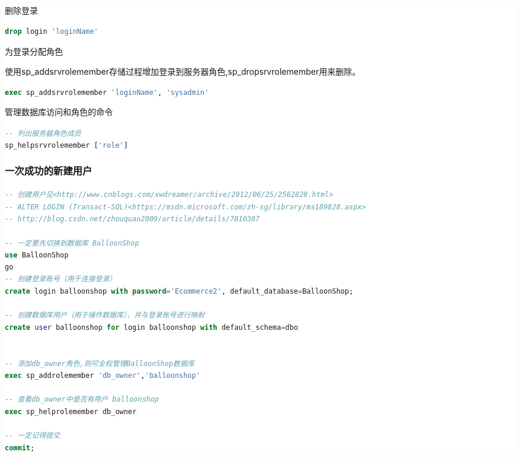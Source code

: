 删除登录

```sql
drop login 'loginName'
```


为登录分配角色

使用sp_addsrvrolemember存储过程增加登录到服务器角色,sp_dropsrvrolemember用来删除。

```sql
exec sp_addsrvrolemember 'loginName', 'sysadmin'
```


管理数据库访问和角色的命令

```sql
-- 列出服务器角色成员
sp_helpsrvrolemember ['role']
```


### 一次成功的新建用户


```sql
-- 创建用户见<http://www.cnblogs.com/xwdreamer/archive/2012/06/25/2562828.html>
-- ALTER LOGIN (Transact-SQL)<https://msdn.microsoft.com/zh-sg/library/ms189828.aspx>
-- http://blog.csdn.net/zhouquan2009/article/details/7010387

-- 一定要先切换到数据库 BalloonShop
use BalloonShop
go
-- 创建登录账号（用于连接登录）
create login balloonshop with password='Ecommerce2', default_database=BalloonShop;

-- 创建数据库用户（用于操作数据库），并与登录账号进行映射
create user balloonshop for login balloonshop with default_schema=dbo


-- 添加db_owner角色,则可全权管理BalloonShop数据库
exec sp_addrolemember 'db_owner','balloonshop'

-- 查看db_owner中是否有用户 balloonshop
exec sp_helprolemember db_owner

-- 一定记得提交
commit;
```
